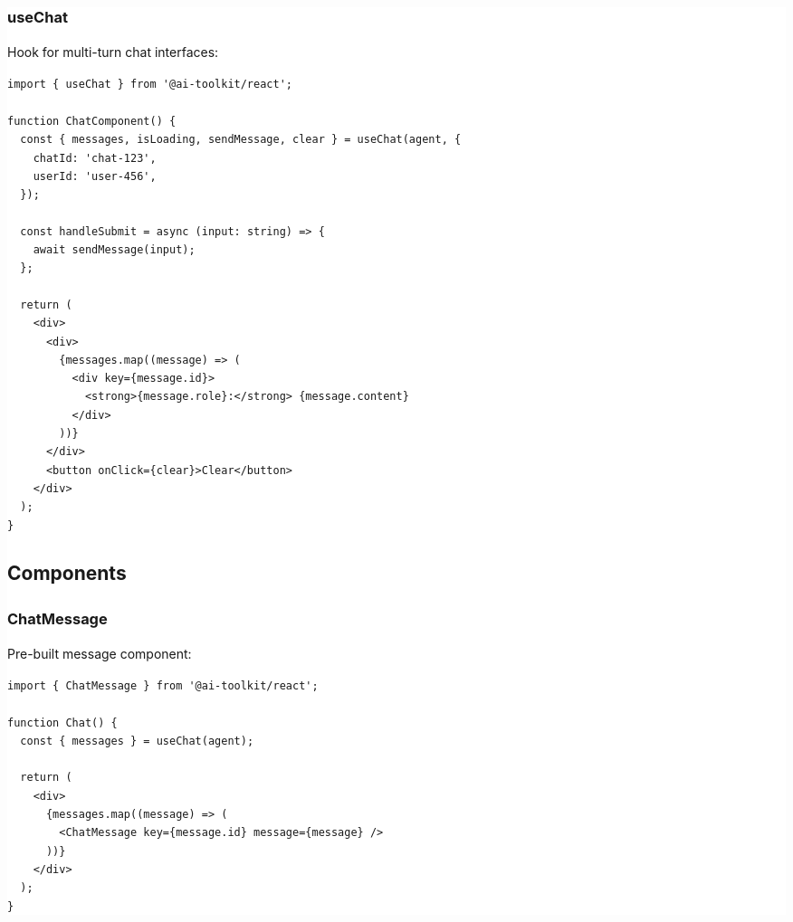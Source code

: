 ### useChat

Hook for multi-turn chat interfaces:

```tsx
import { useChat } from '@ai-toolkit/react';

function ChatComponent() {
  const { messages, isLoading, sendMessage, clear } = useChat(agent, {
    chatId: 'chat-123',
    userId: 'user-456',
  });

  const handleSubmit = async (input: string) => {
    await sendMessage(input);
  };

  return (
    <div>
      <div>
        {messages.map((message) => (
          <div key={message.id}>
            <strong>{message.role}:</strong> {message.content}
          </div>
        ))}
      </div>
      <button onClick={clear}>Clear</button>
    </div>
  );
}
```

## Components

### ChatMessage

Pre-built message component:

```tsx
import { ChatMessage } from '@ai-toolkit/react';

function Chat() {
  const { messages } = useChat(agent);

  return (
    <div>
      {messages.map((message) => (
        <ChatMessage key={message.id} message={message} />
      ))}
    </div>
  );
}
```
